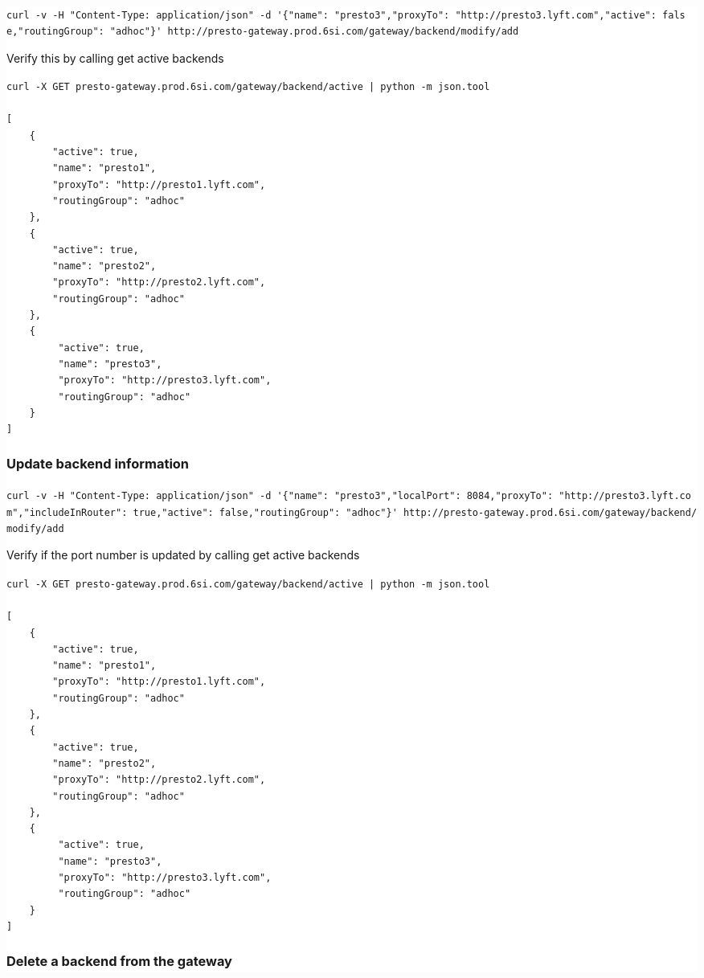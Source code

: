 ```
curl -v -H "Content-Type: application/json" -d '{"name": "presto3","proxyTo": "http://presto3.lyft.com","active": false,"routingGroup": "adhoc"}' http://presto-gateway.prod.6si.com/gateway/backend/modify/add
```

Verify this by calling get active backends
```
curl -X GET presto-gateway.prod.6si.com/gateway/backend/active | python -m json.tool

[
    {
        "active": true,
        "name": "presto1",
        "proxyTo": "http://presto1.lyft.com",
        "routingGroup": "adhoc"
    },
    {
        "active": true,
        "name": "presto2",
        "proxyTo": "http://presto2.lyft.com",
        "routingGroup": "adhoc"
    },
    {
         "active": true,
         "name": "presto3",
         "proxyTo": "http://presto3.lyft.com",
         "routingGroup": "adhoc"
    }
]
```
### Update backend information 

```
curl -v -H "Content-Type: application/json" -d '{"name": "presto3","localPort": 8084,"proxyTo": "http://presto3.lyft.com","includeInRouter": true,"active": false,"routingGroup": "adhoc"}' http://presto-gateway.prod.6si.com/gateway/backend/modify/add
```

Verify if the port number is updated by calling get active backends
```
curl -X GET presto-gateway.prod.6si.com/gateway/backend/active | python -m json.tool

[
    {
        "active": true,
        "name": "presto1",
        "proxyTo": "http://presto1.lyft.com",
        "routingGroup": "adhoc"
    },
    {
        "active": true,
        "name": "presto2",
        "proxyTo": "http://presto2.lyft.com",
        "routingGroup": "adhoc"
    },
    {
         "active": true,
         "name": "presto3",
         "proxyTo": "http://presto3.lyft.com",
         "routingGroup": "adhoc"
    }
]
```
### Delete a backend from the gateway
